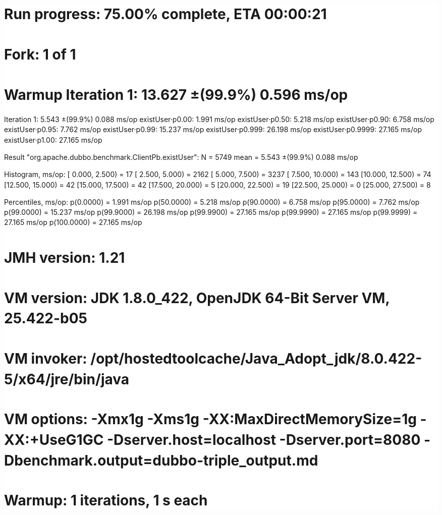 # Run progress: 75.00% complete, ETA 00:00:21
# Fork: 1 of 1
# Warmup Iteration   1: 13.627 ±(99.9%) 0.596 ms/op
Iteration   1: 5.543 ±(99.9%) 0.088 ms/op
                 existUser·p0.00:   1.991 ms/op
                 existUser·p0.50:   5.218 ms/op
                 existUser·p0.90:   6.758 ms/op
                 existUser·p0.95:   7.762 ms/op
                 existUser·p0.99:   15.237 ms/op
                 existUser·p0.999:  26.198 ms/op
                 existUser·p0.9999: 27.165 ms/op
                 existUser·p1.00:   27.165 ms/op



Result "org.apache.dubbo.benchmark.ClientPb.existUser":
  N = 5749
  mean =      5.543 ±(99.9%) 0.088 ms/op

  Histogram, ms/op:
    [ 0.000,  2.500) = 17 
    [ 2.500,  5.000) = 2162 
    [ 5.000,  7.500) = 3237 
    [ 7.500, 10.000) = 143 
    [10.000, 12.500) = 74 
    [12.500, 15.000) = 42 
    [15.000, 17.500) = 42 
    [17.500, 20.000) = 5 
    [20.000, 22.500) = 19 
    [22.500, 25.000) = 0 
    [25.000, 27.500) = 8 

  Percentiles, ms/op:
      p(0.0000) =      1.991 ms/op
     p(50.0000) =      5.218 ms/op
     p(90.0000) =      6.758 ms/op
     p(95.0000) =      7.762 ms/op
     p(99.0000) =     15.237 ms/op
     p(99.9000) =     26.198 ms/op
     p(99.9900) =     27.165 ms/op
     p(99.9990) =     27.165 ms/op
     p(99.9999) =     27.165 ms/op
    p(100.0000) =     27.165 ms/op


# JMH version: 1.21
# VM version: JDK 1.8.0_422, OpenJDK 64-Bit Server VM, 25.422-b05
# VM invoker: /opt/hostedtoolcache/Java_Adopt_jdk/8.0.422-5/x64/jre/bin/java
# VM options: -Xmx1g -Xms1g -XX:MaxDirectMemorySize=1g -XX:+UseG1GC -Dserver.host=localhost -Dserver.port=8080 -Dbenchmark.output=dubbo-triple_output.md
# Warmup: 1 iterations, 1 s each